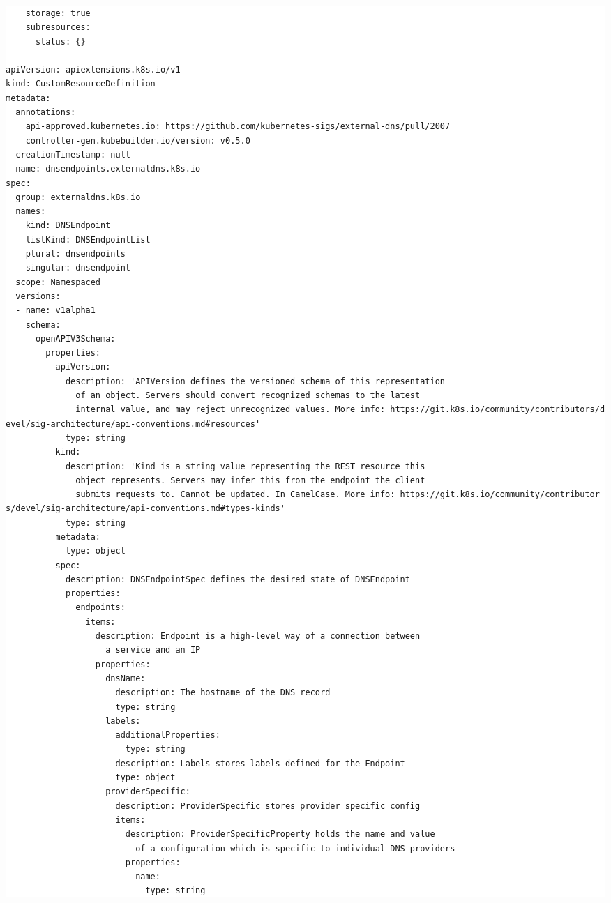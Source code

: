    ```
       storage: true
       subresources:
         status: {}
   ---
   apiVersion: apiextensions.k8s.io/v1
   kind: CustomResourceDefinition
   metadata:
     annotations:
       api-approved.kubernetes.io: https://github.com/kubernetes-sigs/external-dns/pull/2007
       controller-gen.kubebuilder.io/version: v0.5.0
     creationTimestamp: null
     name: dnsendpoints.externaldns.k8s.io
   spec:
     group: externaldns.k8s.io
     names:
       kind: DNSEndpoint
       listKind: DNSEndpointList
       plural: dnsendpoints
       singular: dnsendpoint
     scope: Namespaced
     versions:
     - name: v1alpha1
       schema:
         openAPIV3Schema:
           properties:
             apiVersion:
               description: 'APIVersion defines the versioned schema of this representation
                 of an object. Servers should convert recognized schemas to the latest
                 internal value, and may reject unrecognized values. More info: https://git.k8s.io/community/contributors/devel/sig-architecture/api-conventions.md#resources'
               type: string
             kind:
               description: 'Kind is a string value representing the REST resource this
                 object represents. Servers may infer this from the endpoint the client
                 submits requests to. Cannot be updated. In CamelCase. More info: https://git.k8s.io/community/contributors/devel/sig-architecture/api-conventions.md#types-kinds'
               type: string
             metadata:
               type: object
             spec:
               description: DNSEndpointSpec defines the desired state of DNSEndpoint
               properties:
                 endpoints:
                   items:
                     description: Endpoint is a high-level way of a connection between
                       a service and an IP
                     properties:
                       dnsName:
                         description: The hostname of the DNS record
                         type: string
                       labels:
                         additionalProperties:
                           type: string
                         description: Labels stores labels defined for the Endpoint
                         type: object
                       providerSpecific:
                         description: ProviderSpecific stores provider specific config
                         items:
                           description: ProviderSpecificProperty holds the name and value
                             of a configuration which is specific to individual DNS providers
                           properties:
                             name:
                               type: string
   ```